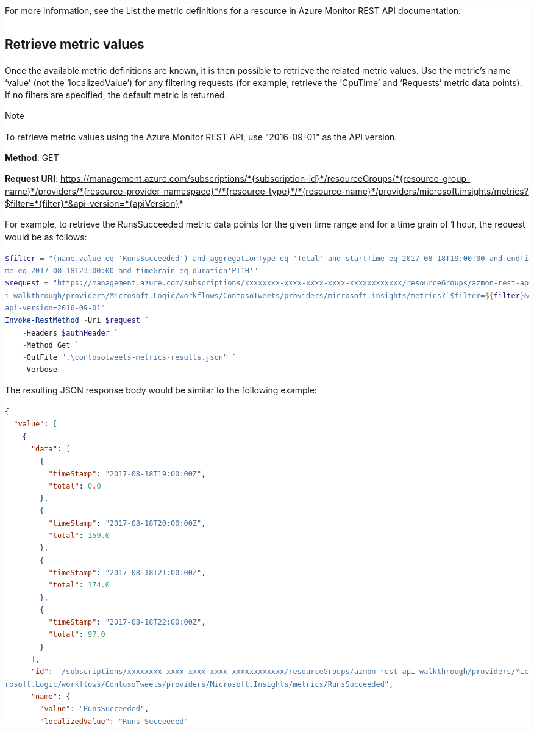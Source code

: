 For more information, see the [List the metric definitions for a resource in Azure Monitor REST API](https://msdn.microsoft.com/library/azure/mt743621.aspx) documentation.

## Retrieve metric values

Once the available metric definitions are known, it is then possible to retrieve the related metric values. Use the metric’s name ‘value’ (not the ‘localizedValue’) for any filtering requests (for example, retrieve the ‘CpuTime’ and ‘Requests’ metric data points). If no filters are specified, the default metric is returned.

> [!NOTE]
> To retrieve metric values using the Azure Monitor REST API, use "2016-09-01" as the API version.
>
>

**Method**: GET

**Request URI**: https://management.azure.com/subscriptions/*{subscription-id}*/resourceGroups/*{resource-group-name}*/providers/*{resource-provider-namespace}*/*{resource-type}*/*{resource-name}*/providers/microsoft.insights/metrics?$filter=*{filter}*&api-version=*{apiVersion}*

For example, to retrieve the RunsSucceeded metric data points for the given time range and for a time grain of 1 hour, the request would be as follows:

```powershell
$filter = "(name.value eq 'RunsSucceeded') and aggregationType eq 'Total' and startTime eq 2017-08-18T19:00:00 and endTime eq 2017-08-18T23:00:00 and timeGrain eq duration'PT1H'"
$request = "https://management.azure.com/subscriptions/xxxxxxxx-xxxx-xxxx-xxxx-xxxxxxxxxxxx/resourceGroups/azmon-rest-api-walkthrough/providers/Microsoft.Logic/workflows/ContosoTweets/providers/microsoft.insights/metrics?`$filter=${filter}&api-version=2016-09-01"
Invoke-RestMethod -Uri $request `
    -Headers $authHeader `
    -Method Get `
    -OutFile ".\contosotweets-metrics-results.json" `
    -Verbose
```

The resulting JSON response body would be similar to the following example:

```JSON
{
  "value": [
    {
      "data": [
        {
          "timeStamp": "2017-08-18T19:00:00Z",
          "total": 0.0
        },
        {
          "timeStamp": "2017-08-18T20:00:00Z",
          "total": 159.0
        },
        {
          "timeStamp": "2017-08-18T21:00:00Z",
          "total": 174.0
        },
        {
          "timeStamp": "2017-08-18T22:00:00Z",
          "total": 97.0
        }
      ],
      "id": "/subscriptions/xxxxxxxx-xxxx-xxxx-xxxx-xxxxxxxxxxxx/resourceGroups/azmon-rest-api-walkthrough/providers/Microsoft.Logic/workflows/ContosoTweets/providers/Microsoft.Insights/metrics/RunsSucceeded",
      "name": {
        "value": "RunsSucceeded",
        "localizedValue": "Runs Succeeded"
```